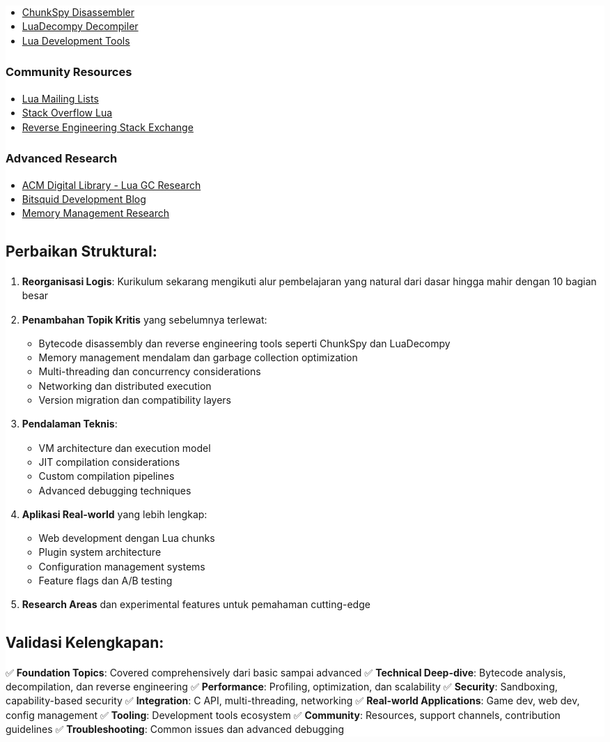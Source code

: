 - [ChunkSpy Disassembler](https://domoticx.com/lua-5-disassembler-chunkspy-lua-bytecode-bestanden/)
- [LuaDecompy Decompiler](https://openpunk.com/pages/luadecompy/)
- [Lua Development Tools](https://www.lua.org/tools.html)

### Community Resources

- [Lua Mailing Lists](https://www.lua.org/lua-l.html)
- [Stack Overflow Lua](https://stackoverflow.com/questions/tagged/lua)
- [Reverse Engineering Stack Exchange](https://reverseengineering.stackexchange.com/questions/tagged/lua)

### Advanced Research

- [ACM Digital Library - Lua GC Research](https://dl.acm.org/doi/fullHtml/10.1145/3414080.3414093)
- [Bitsquid Development Blog](http://bitsquid.blogspot.com/)
- [Memory Management Research](https://piembsystech.com/memory-management-and-garbage-collection-in-lua-programming/)

## Perbaikan Struktural:

1. **Reorganisasi Logis**: Kurikulum sekarang mengikuti alur pembelajaran yang natural dari dasar hingga mahir dengan 10 bagian besar

2. **Penambahan Topik Kritis** yang sebelumnya terlewat:

   - Bytecode disassembly dan reverse engineering tools seperti ChunkSpy dan LuaDecompy
   - Memory management mendalam dan garbage collection optimization
   - Multi-threading dan concurrency considerations
   - Networking dan distributed execution
   - Version migration dan compatibility layers

3. **Pendalaman Teknis**:

   - VM architecture dan execution model
   - JIT compilation considerations
   - Custom compilation pipelines
   - Advanced debugging techniques

4. **Aplikasi Real-world** yang lebih lengkap:

   - Web development dengan Lua chunks
   - Plugin system architecture
   - Configuration management systems
   - Feature flags dan A/B testing

5. **Research Areas** dan experimental features untuk pemahaman cutting-edge

## Validasi Kelengkapan:

✅ **Foundation Topics**: Covered comprehensively dari basic sampai advanced
✅ **Technical Deep-dive**: Bytecode analysis, decompilation, dan reverse engineering
✅ **Performance**: Profiling, optimization, dan scalability
✅ **Security**: Sandboxing, capability-based security
✅ **Integration**: C API, multi-threading, networking
✅ **Real-world Applications**: Game dev, web dev, config management
✅ **Tooling**: Development tools ecosystem
✅ **Community**: Resources, support channels, contribution guidelines
✅ **Troubleshooting**: Common issues dan advanced debugging
